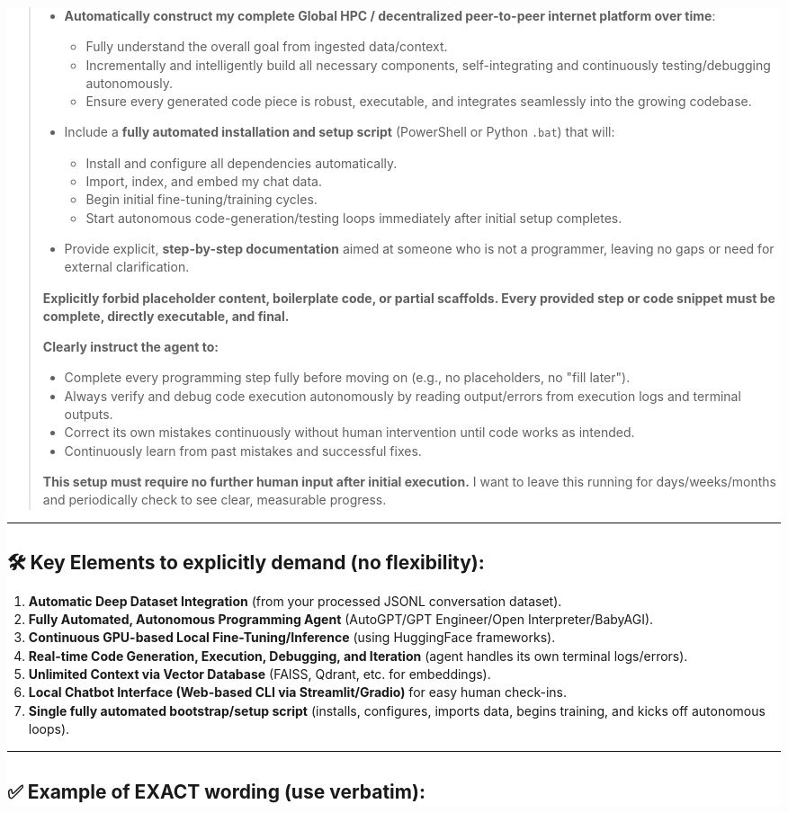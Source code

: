 > * **Automatically construct my complete Global HPC / decentralized peer-to-peer internet platform over time**:
>
>   * Fully understand the overall goal from ingested data/context.
>   * Incrementally and intelligently build all necessary components, self-integrating and continuously testing/debugging autonomously.
>   * Ensure every generated code piece is robust, executable, and integrates seamlessly into the growing codebase.
> * Include a **fully automated installation and setup script** (PowerShell or Python `.bat`) that will:
>
>   * Install and configure all dependencies automatically.
>   * Import, index, and embed my chat data.
>   * Begin initial fine-tuning/training cycles.
>   * Start autonomous code-generation/testing loops immediately after initial setup completes.
> * Provide explicit, **step-by-step documentation** aimed at someone who is not a programmer, leaving no gaps or need for external clarification.
>
> **Explicitly forbid placeholder content, boilerplate code, or partial scaffolds. Every provided step or code snippet must be complete, directly executable, and final.**
>
> **Clearly instruct the agent to:**
>
> * Complete every programming step fully before moving on (e.g., no placeholders, no "fill later").
> * Always verify and debug code execution autonomously by reading output/errors from execution logs and terminal outputs.
> * Correct its own mistakes continuously without human intervention until code works as intended.
> * Continuously learn from past mistakes and successful fixes.
>
> **This setup must require no further human input after initial execution.** I want to leave this running for days/weeks/months and periodically check to see clear, measurable progress.

---

## 🛠️ **Key Elements to explicitly demand (no flexibility)**:

1. **Automatic Deep Dataset Integration** (from your processed JSONL conversation dataset).
2. **Fully Automated, Autonomous Programming Agent** (AutoGPT/GPT Engineer/Open Interpreter/BabyAGI).
3. **Continuous GPU-based Local Fine-Tuning/Inference** (using HuggingFace frameworks).
4. **Real-time Code Generation, Execution, Debugging, and Iteration** (agent handles its own terminal logs/errors).
5. **Unlimited Context via Vector Database** (FAISS, Qdrant, etc. for embeddings).
6. **Local Chatbot Interface (Web-based CLI via Streamlit/Gradio)** for easy human check-ins.
7. **Single fully automated bootstrap/setup script** (installs, configures, imports data, begins training, and kicks off autonomous loops).

---

## ✅ **Example of EXACT wording (use verbatim)**:
